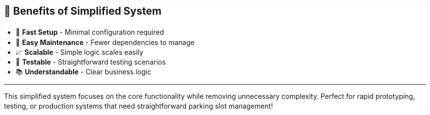 
## 🎉 **Benefits of Simplified System**

- 🚀 **Fast Setup** - Minimal configuration required
- 🔧 **Easy Maintenance** - Fewer dependencies to manage  
- 📈 **Scalable** - Simple logic scales easily
- 🧪 **Testable** - Straightforward testing scenarios
- 📚 **Understandable** - Clear business logic

---

This simplified system focuses on the core functionality while removing unnecessary complexity. Perfect for rapid prototyping, testing, or production systems that need straightforward parking slot management!